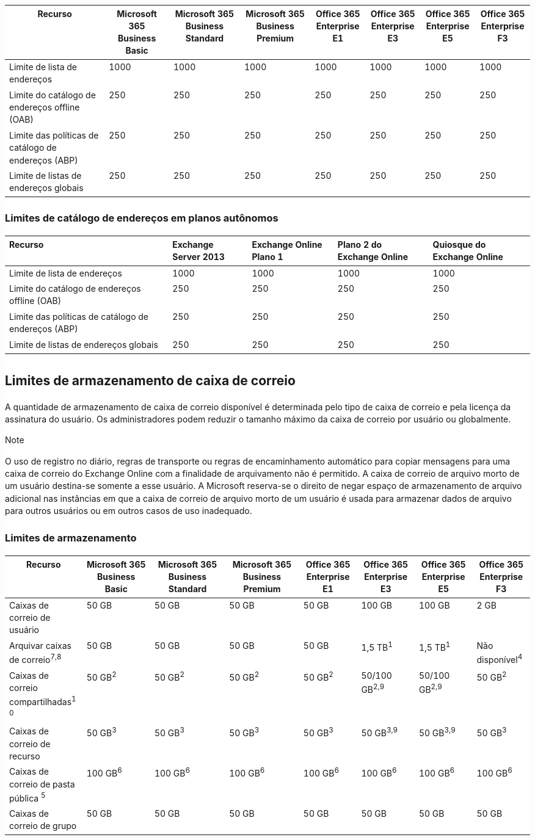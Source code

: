 | Recurso | Microsoft 365 Business Basic | Microsoft 365 Business Standard | Microsoft 365 Business Premium | Office 365 Enterprise E1 | Office 365 Enterprise E3 | Office 365 Enterprise E5 | Office 365 Enterprise F3 |
|---------|------------------------------|---------------------------------|--------------------------------|--------------------------|--------------------------|--------------------------|--------------------------|
| Limite de lista de endereços | 1000 | 1000 | 1000 | 1000 | 1000 | 1000 | 1000 |
| Limite do catálogo de endereços offline (OAB) | 250 | 250 | 250 | 250 | 250 | 250 | 250 |
| Limite das políticas de catálogo de endereços (ABP) | 250 | 250 | 250 | 250 | 250 | 250 | 250 |
| Limite de listas de endereços globais | 250 | 250 | 250 | 250 | 250 | 250 | 250 |

### <a name="address-book-limits-across-standalone-plans"></a>Limites de catálogo de endereços em planos autônomos

| Recurso | Exchange Server 2013 | Exchange Online Plano 1 | Plano 2 do Exchange Online | Quiosque do Exchange Online |
|:-----|:-----|:-----|:-----|:-----|
|Limite de lista de endereços|1000|1000|1000|1000|
|Limite do catálogo de endereços offline (OAB)|250|250|250|250|
|Limite das políticas de catálogo de endereços (ABP)|250|250|250|250|
|Limite de listas de endereços globais|250|250|250|250|

## <a name="mailbox-storage-limits"></a>Limites de armazenamento de caixa de correio

A quantidade de armazenamento de caixa de correio disponível é determinada pelo tipo de caixa de correio e pela licença da assinatura do usuário. Os administradores podem reduzir o tamanho máximo da caixa de correio por usuário ou globalmente.

> [!NOTE]
> O uso de registro no diário, regras de transporte ou regras de encaminhamento automático para copiar mensagens para uma caixa de correio do Exchange Online com a finalidade de arquivamento não é permitido. A caixa de correio de arquivo morto de um usuário destina-se somente a esse usuário. A Microsoft reserva-se o direito de negar espaço de armazenamento de arquivo adicional nas instâncias em que a caixa de correio de arquivo morto de um usuário é usada para armazenar dados de arquivo para outros usuários ou em outros casos de uso inadequado.

### <a name="storage-limits"></a>Limites de armazenamento

| Recurso | Microsoft 365 Business Basic | Microsoft 365 Business Standard | Microsoft 365 Business Premium | Office 365 Enterprise E1 | Office 365 Enterprise E3 | Office 365 Enterprise E5 | Office 365 Enterprise F3 |
|---------|------------------------------|---------------------------------|--------------------------------|--------------------------|--------------------------|--------------------------|---------------------------|
| Caixas de correio de usuário | 50 GB | 50 GB | 50 GB | 50 GB | 100 GB | 100 GB | 2 GB |
| Arquivar caixas de correio<sup>7,8</sup> | 50 GB | 50 GB | 50 GB | 50 GB | 1,5 TB<sup>1</sup> | 1,5 TB<sup>1</sup> | Não disponível<sup>4</sup> |
| Caixas de correio compartilhadas<sup>10</sup> | 50 GB<sup>2</sup> | 50 GB<sup>2</sup> | 50 GB<sup>2</sup> | 50 GB<sup>2</sup> | 50/100 GB<sup>2,9</sup> | 50/100 GB<sup>2,9</sup> | 50 GB<sup>2</sup> |
| Caixas de correio de recurso | 50 GB<sup>3</sup> | 50 GB<sup>3</sup> | 50 GB<sup>3</sup> | 50 GB<sup>3</sup> | 50 GB<sup>3,9</sup> | 50 GB<sup>3,9</sup> | 50 GB<sup>3</sup> |
| Caixas de correio de pasta pública <sup>5</sup> | 100 GB<sup>6</sup> | 100 GB<sup>6</sup> | 100 GB<sup>6</sup> | 100 GB<sup>6</sup> | 100 GB<sup>6</sup> | 100 GB<sup>6</sup> | 100 GB<sup>6</sup> |
| Caixas de correio de grupo | 50 GB | 50 GB | 50 GB | 50 GB | 50 GB | 50 GB | 50 GB |
